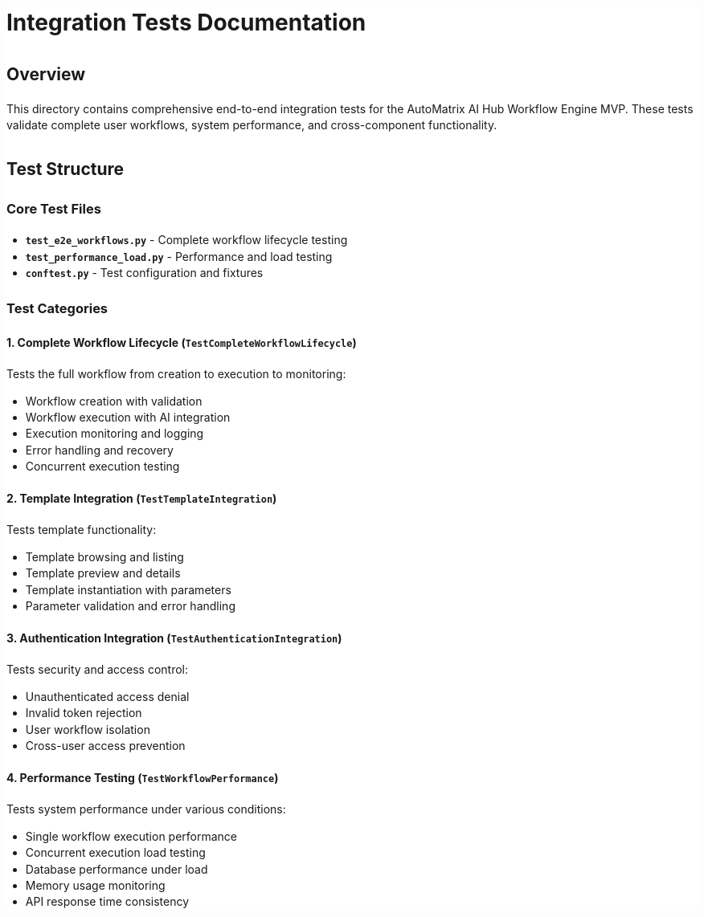 # Integration Tests Documentation

## Overview

This directory contains comprehensive end-to-end integration tests for the AutoMatrix AI Hub Workflow Engine MVP. These tests validate complete user workflows, system performance, and cross-component functionality.

## Test Structure

### Core Test Files

- **`test_e2e_workflows.py`** - Complete workflow lifecycle testing
- **`test_performance_load.py`** - Performance and load testing
- **`conftest.py`** - Test configuration and fixtures

### Test Categories

#### 1. Complete Workflow Lifecycle (`TestCompleteWorkflowLifecycle`)
Tests the full workflow from creation to execution to monitoring:
- Workflow creation with validation
- Workflow execution with AI integration
- Execution monitoring and logging
- Error handling and recovery
- Concurrent execution testing

#### 2. Template Integration (`TestTemplateIntegration`)
Tests template functionality:
- Template browsing and listing
- Template preview and details
- Template instantiation with parameters
- Parameter validation and error handling

#### 3. Authentication Integration (`TestAuthenticationIntegration`)
Tests security and access control:
- Unauthenticated access denial
- Invalid token rejection
- User workflow isolation
- Cross-user access prevention

#### 4. Performance Testing (`TestWorkflowPerformance`)
Tests system performance under various conditions:
- Single workflow execution performance
- Concurrent execution load testing
- Database performance under load
- Memory usage monitoring
- API response time consistency
